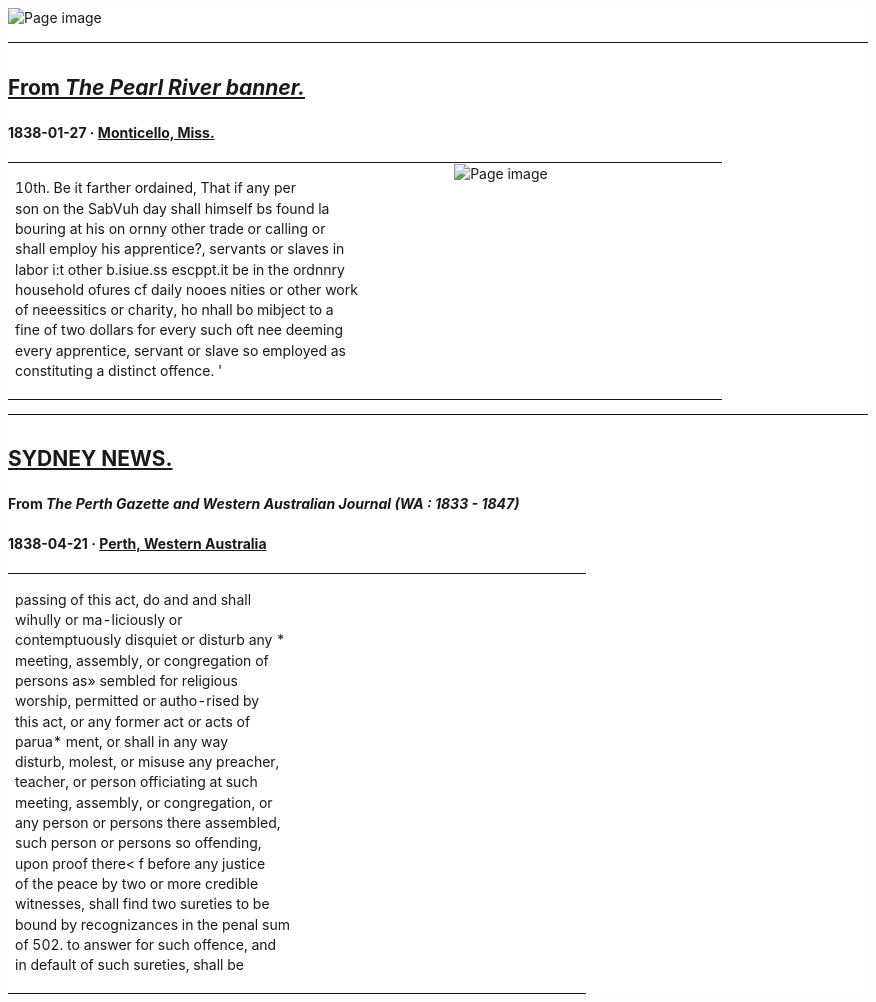 </td><td style="width: 50%; max-height: 75%; margin: auto; display: block;">
<img alt="Page image" src="https://tile.loc.gov/image-services/iiif/service:ndnp:msar:batch_msar_hoitytoity_ver01:data:sn87065417:00295878228:1838012001:0091/pct:20.090536753610692,22.22849083215797,16.361284759646477,9.901269393511988/!600,600/0/default.jpg"/>
</td>
</tr></table>

---

## [From _The Pearl River banner._](https://www.loc.gov/resource/sn87065417/1838-01-27/ed-1/?sp=3)

#### 1838-01-27 &middot; [Monticello, Miss.](http://dbpedia.org/resource/Monticello%2C_Mississippi)

<table style="width: 100%;"><tr><td style="width: 50%">

  
10th. Be it farther ordained, That if any per­  
son on the SabVuh day shall himself bs found la­  
bouring at his on ornny other trade or calling or  
shall employ his apprentice?, servants or slaves in  
labor i:t other b.isiue.ss escppt.it be in the ordnnry  
household ofures cf daily nooes nities or other work  
of neeessitics or charity, ho nhall bo mibject to a  
fine of two dollars for every such oft nee deeming  
every apprentice, servant or slave so employed as  
constituting a distinct offence. &#x27; 
</td><td style="width: 50%; max-height: 75%; margin: auto; display: block;">
<img alt="Page image" src="https://tile.loc.gov/image-services/iiif/service:ndnp:msar:batch_msar_hoitytoity_ver01:data:sn87065417:00295878228:1838012701:0095/pct:18.17185444980272,37.978218374755656,16.615519508987287,5.3476682490924325/!600,600/0/default.jpg"/>
</td>
</tr></table>

---

## [SYDNEY NEWS.](http://trove.nla.gov.au/ndp/del/article/639565)

#### From _The Perth Gazette and Western Australian Journal (WA : 1833 - 1847)_

#### 1838-04-21 &middot; [Perth, Western Australia](http://dbpedia.org/resource/Perth)

<table style="width: 100%;"><tr><td style="width: 50%">

  
passing of this act, do and and shall  
wihully or ma-liciously or  
contemptuously disquiet or disturb any *  
meeting, assembly, or congregation of  
persons as» sembled for religious  
worship, permitted or autho-rised by  
this act, or any former act or acts of  
parua* ment, or shall in any way  
disturb, molest, or misuse any preacher,  
teacher, or person officiating at such  
meeting, assembly, or congregation, or  
any person or persons there assembled,  
such person or persons so offending,  
upon proof there&lt; f before any justice  
of the peace by two or more credible  
witnesses, shall find two sureties to be  
bound by recognizances in the penal sum  
of 502. to answer for such offence, and  
in default of such sureties, shall be  